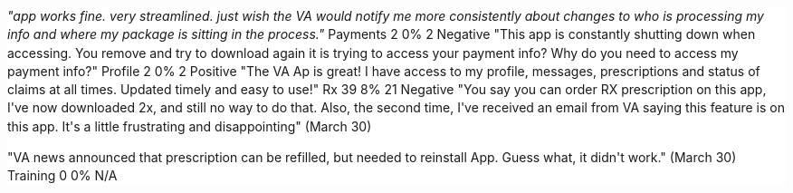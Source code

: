    </td>
   <td><em>"app works fine. very streamlined. just wish the VA would notify me more consistently about changes to who is processing my info and where my package is sitting in the process."</em>
   </td>
  </tr>
  <tr>
   <td>Payments
   </td>
   <td>2
   </td>
   <td>0%
   </td>
   <td>2 Negative
   </td>
   <td>"This app is constantly shutting down when accessing. You remove and try to download again it is trying to access your payment info? Why do you need to access my payment info?"
   </td>
  </tr>
  <tr>
   <td>Profile
   </td>
   <td>2
   </td>
   <td>0%
   </td>
   <td>2 Positive
   </td>
   <td>"The VA Ap is great! I have access to my profile, messages, prescriptions and status of claims at all times. Updated timely and easy to use!"
   </td>
  </tr>
  <tr>
   <td>Rx
   </td>
   <td>39
   </td>
   <td>8%
   </td>
   <td>21 Negative
   </td>
   <td>"You say you can order RX prescription on this app, I've now downloaded 2x, and still no way to do that. Also, the second time, I've received an email from VA saying this feature is on this app. It's a little frustrating and disappointing" (March 30)
<p>
"VA news announced that prescription can be refilled, but needed to reinstall App. Guess what, it didn't work." (March 30)
   </td>
  </tr>
  <tr>
   <td>Training
   </td>
   <td>0
   </td>
   <td>0%
   </td>
   <td>N/A
   </td>
   <td>
<ul>
